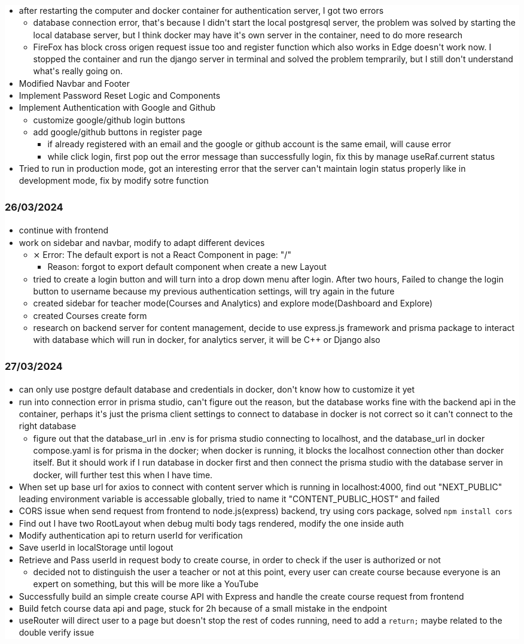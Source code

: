 - after restarting the computer and docker container for authentication server, I got two errors
  - database connection error, that's because I didn't start the local postgresql server, the problem was solved by starting the local database server, but I think docker may have it's own server in the container, need to do more research
  - FireFox has block cross origen request issue too and register function which also works in Edge doesn't work now. I stopped the container and run the django server in terminal and solved the problem temprarily, but I still don't understand what's really going on.
- Modified Navbar and Footer
- Implement Password Reset Logic and Components
- Implement Authentication with Google and Github
  - customize google/github login buttons
  - add google/github buttons in register page
    - if already registered with an email and the google or github account is the same email, will cause error
    - while click login, first pop out the error message than successfully login, fix this by manage useRaf.current status
- Tried to run in production mode, got an interesting error that the server can't maintain login status properly like in development mode, fix by modify sotre function

### 26/03/2024

- continue with frontend
- work on sidebar and navbar, modify to adapt different devices
  - ⨯ Error: The default export is not a React Component in page: "/"
    - Reason: forgot to export default component when create a new Layout
  - tried to create a login button and will turn into a drop down menu after login. After two hours, Failed to change the login button to username because my previous authentication settings, will try again in the future
  - created sidebar for teacher mode(Courses and Analytics) and explore mode(Dashboard and Explore)
  - created Courses create form
  - research on backend server for content management, decide to use express.js framework and prisma package to interact with database which will run in docker, for analytics server, it will be C++ or Django also

### 27/03/2024

- can only use postgre default database and credentials in docker, don't know how to customize it yet
- run into connection error in prisma studio, can't figure out the reason, but the database works fine with the backend api in the container, perhaps it's just the prisma client settings to connect to database in docker is not correct so it can't connect to the right database
  - figure out that the database_url in .env is for prisma studio connecting to localhost, and the database_url in docker compose.yaml is for prisma in the docker; when docker is running, it blocks the localhost connection other than docker itself. But it should work if I run database in docker first and then connect the prisma studio with the database server in docker, will further test this when I have time.
- When set up base url for axios to connect with content server which is running in localhost:4000, find out "NEXT_PUBLIC" leading environment variable is accessable globally, tried to name it "CONTENT_PUBLIC_HOST" and failed
- CORS issue when send request from frontend to node.js(express) backend, try using cors package, solved
  `npm install cors`
- Find out I have two RootLayout when debug multi body tags rendered, modify the one inside auth
- Modify authentication api to return userId for verification
- Save userId in localStorage until logout
- Retrieve and Pass userId in request body to create course, in order to check if the user is authorized or not
  - decided not to distinguish the user a teacher or not at this point, every user can create course because everyone is an expert on something, but this will be more like a YouTube
- Successfully build an simple create course API with Express and handle the create course request from frontend
- Build fetch course data api and page, stuck for 2h because of a small mistake in the endpoint
- useRouter will direct user to a page but doesn't stop the rest of codes running, need to add a `return;` maybe related to the double verify issue